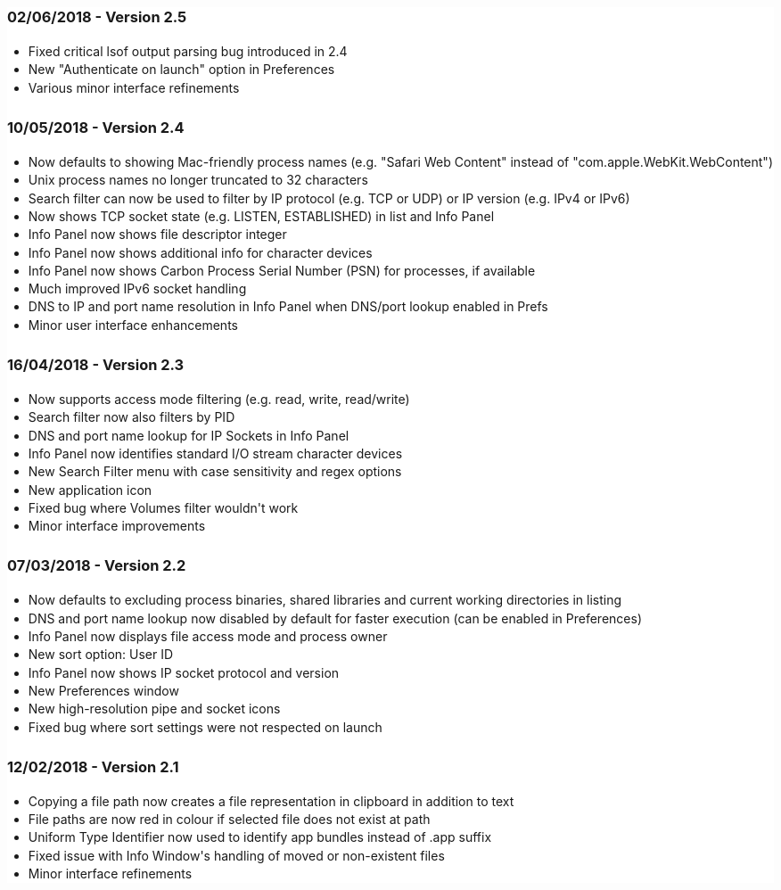 ### 02/06/2018 - Version 2.5

* Fixed critical lsof output parsing bug introduced in 2.4
* New "Authenticate on launch" option in Preferences
* Various minor interface refinements

### 10/05/2018 - Version 2.4

* Now defaults to showing Mac-friendly process names (e.g. "Safari Web Content" instead of "com.apple.WebKit.WebContent")
* Unix process names no longer truncated to 32 characters
* Search filter can now be used to filter by IP protocol (e.g. TCP or UDP) or IP version (e.g. IPv4 or IPv6)
* Now shows TCP socket state (e.g. LISTEN, ESTABLISHED) in list and Info Panel
* Info Panel now shows file descriptor integer
* Info Panel now shows additional info for character devices
* Info Panel now shows Carbon Process Serial Number (PSN) for processes, if available
* Much improved IPv6 socket handling
* DNS to IP and port name resolution in Info Panel when DNS/port lookup enabled in Prefs
* Minor user interface enhancements

### 16/04/2018 - Version 2.3

* Now supports access mode filtering (e.g. read, write, read/write)
* Search filter now also filters by PID
* DNS and port name lookup for IP Sockets in Info Panel
* Info Panel now identifies standard I/O stream character devices
* New Search Filter menu with case sensitivity and regex options
* New application icon
* Fixed bug where Volumes filter wouldn't work
* Minor interface improvements

### 07/03/2018 - Version 2.2

* Now defaults to excluding process binaries, shared libraries and current working directories in listing
* DNS and port name lookup now disabled by default for faster execution (can be enabled in Preferences)
* Info Panel now displays file access mode and process owner
* New sort option: User ID
* Info Panel now shows IP socket protocol and version
* New Preferences window
* New high-resolution pipe and socket icons
* Fixed bug where sort settings were not respected on launch

### 12/02/2018 - Version 2.1

* Copying a file path now creates a file representation in clipboard in addition to text
* File paths are now red in colour if selected file does not exist at path
* Uniform Type Identifier now used to identify app bundles instead of .app suffix
* Fixed issue with Info Window's handling of moved or non-existent files
* Minor interface refinements
